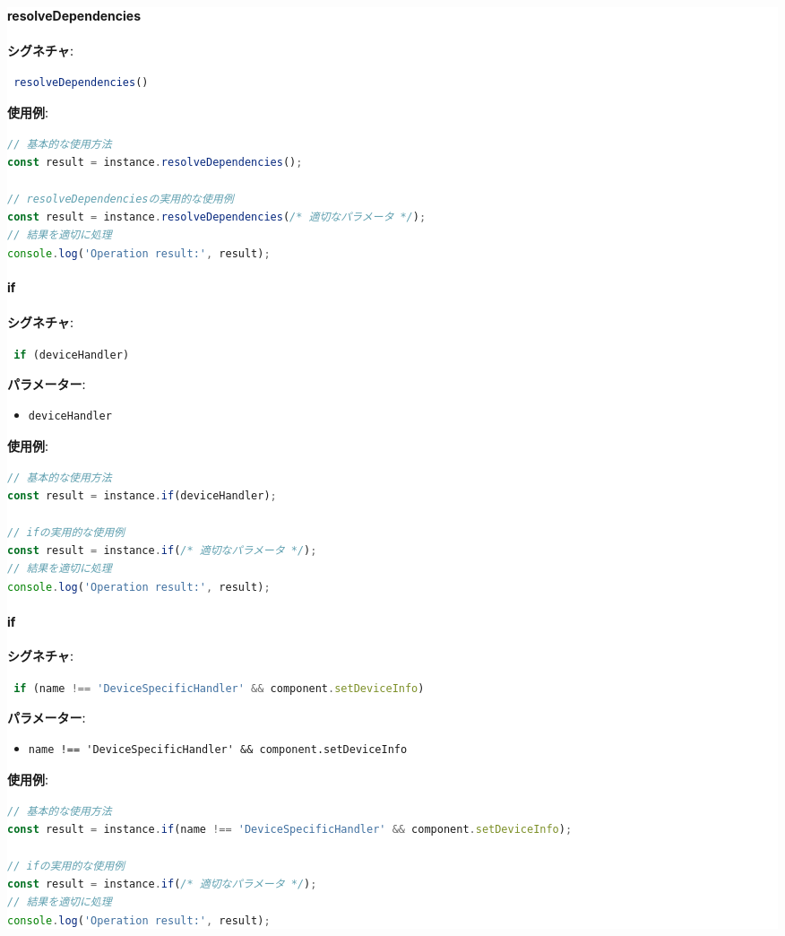 #### resolveDependencies

**シグネチャ**:
```javascript
 resolveDependencies()
```

**使用例**:
```javascript
// 基本的な使用方法
const result = instance.resolveDependencies();

// resolveDependenciesの実用的な使用例
const result = instance.resolveDependencies(/* 適切なパラメータ */);
// 結果を適切に処理
console.log('Operation result:', result);
```

#### if

**シグネチャ**:
```javascript
 if (deviceHandler)
```

**パラメーター**:
- `deviceHandler`

**使用例**:
```javascript
// 基本的な使用方法
const result = instance.if(deviceHandler);

// ifの実用的な使用例
const result = instance.if(/* 適切なパラメータ */);
// 結果を適切に処理
console.log('Operation result:', result);
```

#### if

**シグネチャ**:
```javascript
 if (name !== 'DeviceSpecificHandler' && component.setDeviceInfo)
```

**パラメーター**:
- `name !== 'DeviceSpecificHandler' && component.setDeviceInfo`

**使用例**:
```javascript
// 基本的な使用方法
const result = instance.if(name !== 'DeviceSpecificHandler' && component.setDeviceInfo);

// ifの実用的な使用例
const result = instance.if(/* 適切なパラメータ */);
// 結果を適切に処理
console.log('Operation result:', result);
```
